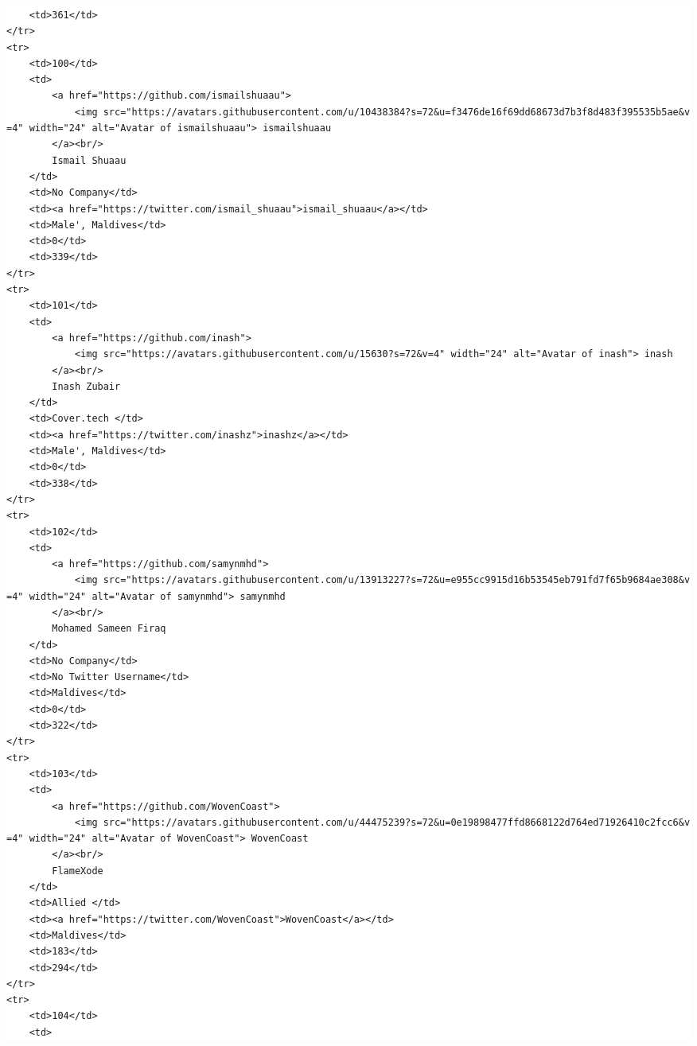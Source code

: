 		<td>361</td>
	</tr>
	<tr>
		<td>100</td>
		<td>
			<a href="https://github.com/ismailshuaau">
				<img src="https://avatars.githubusercontent.com/u/10438384?s=72&u=f3476de16f69dd68673d7b3f8d483f395535b5ae&v=4" width="24" alt="Avatar of ismailshuaau"> ismailshuaau
			</a><br/>
			Ismail Shuaau
		</td>
		<td>No Company</td>
		<td><a href="https://twitter.com/ismail_shuaau">ismail_shuaau</a></td>
		<td>Male', Maldives</td>
		<td>0</td>
		<td>339</td>
	</tr>
	<tr>
		<td>101</td>
		<td>
			<a href="https://github.com/inash">
				<img src="https://avatars.githubusercontent.com/u/15630?s=72&v=4" width="24" alt="Avatar of inash"> inash
			</a><br/>
			Inash Zubair
		</td>
		<td>Cover.tech </td>
		<td><a href="https://twitter.com/inashz">inashz</a></td>
		<td>Male', Maldives</td>
		<td>0</td>
		<td>338</td>
	</tr>
	<tr>
		<td>102</td>
		<td>
			<a href="https://github.com/samynmhd">
				<img src="https://avatars.githubusercontent.com/u/13913227?s=72&u=e955cc9915d16b53545eb791fd7f65b9684ae308&v=4" width="24" alt="Avatar of samynmhd"> samynmhd
			</a><br/>
			Mohamed Sameen Firaq
		</td>
		<td>No Company</td>
		<td>No Twitter Username</td>
		<td>Maldives</td>
		<td>0</td>
		<td>322</td>
	</tr>
	<tr>
		<td>103</td>
		<td>
			<a href="https://github.com/WovenCoast">
				<img src="https://avatars.githubusercontent.com/u/44475239?s=72&u=0e19898477ffd8668122d764ed71926410c2fcc6&v=4" width="24" alt="Avatar of WovenCoast"> WovenCoast
			</a><br/>
			FlameXode
		</td>
		<td>Allied </td>
		<td><a href="https://twitter.com/WovenCoast">WovenCoast</a></td>
		<td>Maldives</td>
		<td>183</td>
		<td>294</td>
	</tr>
	<tr>
		<td>104</td>
		<td>